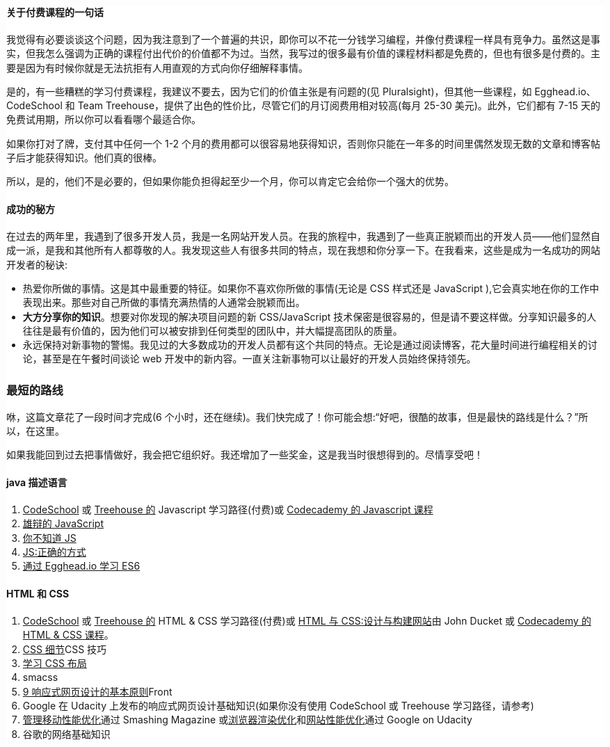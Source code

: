#### 关于付费课程的一句话

我觉得有必要谈谈这个问题，因为我注意到了一个普遍的共识，即你可以不花一分钱学习编程，并像付费课程一样具有竞争力。虽然这是事实，但我怎么强调为正确的课程付出代价的价值都不为过。当然，我写过的很多最有价值的课程材料都是免费的，但也有很多是付费的。主要是因为有时候你就是无法抗拒有人用直观的方式向你仔细解释事情。

是的，有一些糟糕的学习付费课程，我建议不要去，因为它们的价值主张是有问题的(见 Pluralsight)，但其他一些课程，如 Egghead.io、CodeSchool 和 Team Treehouse，提供了出色的性价比，尽管它们的月订阅费用相对较高(每月 25-30 美元)。此外，它们都有 7-15 天的免费试用期，所以你可以看看哪个最适合你。

如果你打对了牌，支付其中任何一个 1-2 个月的费用都可以很容易地获得知识，否则你只能在一年多的时间里偶然发现无数的文章和博客帖子后才能获得知识。他们真的很棒。

所以，是的，他们不是必要的，但如果你能负担得起至少一个月，你可以肯定它会给你一个强大的优势。

#### 成功的秘方

在过去的两年里，我遇到了很多开发人员，我是一名网站开发人员。在我的旅程中，我遇到了一些真正脱颖而出的开发人员——他们显然自成一派，是我和其他所有人都尊敬的人。我发现这些人有很多共同的特点，现在我想和你分享一下。在我看来，这些是成为一名成功的网站开发者的秘诀:

*   热爱你所做的事情。这是其中最重要的特征。如果你不喜欢你所做的事情(无论是 CSS 样式还是 JavaScript ),它会真实地在你的工作中表现出来。那些对自己所做的事情充满热情的人通常会脱颖而出。
*   **大方分享你的知识**。想要对你发现的解决项目问题的新 CSS/JavaScript 技术保密是很容易的，但是请不要这样做。分享知识最多的人往往是最有价值的，因为他们可以被安排到任何类型的团队中，并大幅提高团队的质量。
*   永远保持对新事物的警惕。我见过的大多数成功的开发人员都有这个共同的特点。无论是通过阅读博客，花大量时间进行编程相关的讨论，甚至是在午餐时间谈论 web 开发中的新内容。一直关注新事物可以让最好的开发人员始终保持领先。

### 最短的路线

咻，这篇文章花了一段时间才完成(6 个小时，还在继续)。我们快完成了！你可能会想:“好吧，很酷的故事，但是最快的路线是什么？”所以，在这里。

如果我能回到过去把事情做好，我会把它组织好。我还增加了一些奖金，这是我当时很想得到的。尽情享受吧！

#### java 描述语言

1.  [CodeSchool](https://www.codeschool.com/learn/javascript) 或 [Treehouse 的](https://teamtreehouse.com/tracks/full-stack-javascript) Javascript 学习路径(付费)或 [Codecademy 的 Javascript 课程](https://www.codecademy.com/learn/javascript)
2.  [雄辩的 JavaScript](http://eloquentjavascript.net/)
3.  [你不知道 JS](https://github.com/getify/You-Dont-Know-JS)
4.  [JS:正确的方式](http://jstherightway.org)
5.  [通过 Egghead.io 学习 ES6](https://egghead.io/courses/learn-es6-ecmascript-2015)

#### HTML 和 CSS

1.  [CodeSchool](https://www.codeschool.com/learn/html-css) 或 [Treehouse 的](https://teamtreehouse.com/tracks) HTML & CSS 学习路径(付费)或 [HTML 与 CSS:设计与构建网站](https://www.amazon.com/HTML-CSS-Design-Build-Websites/dp/1118008189/ref=sr_1_3?ie=UTF8&qid=1471454089&sr=8-3&keywords=jon+ducket)由 John Ducket 或 [Codecademy 的 HTML & CSS 课程](https://www.codecademy.com/learn/web)。
2.  [CSS 细节](https://css-tricks.com/specifics-on-css-specificity/)CSS 技巧
3.  [学习 CSS 布局](http://learnlayout.com/)
4.  smacss
5.  [9 响应式网页设计的基本原则](http://blog.froont.com/9-basic-principles-of-responsive-web-design/)Front
6.  Google 在 Udacity 上发布的响应式网页设计基础知识(如果你没有使用 CodeSchool 或 Treehouse 学习路径，请参考)
7.  [管理移动性能优化](https://www.smashingmagazine.com/2016/03/managing-mobile-performance-optimization/)通过 Smashing Magazine 或[浏览器渲染优化](https://www.udacity.com/course/browser-rendering-optimization--ud860)和[网站性能优化](https://www.udacity.com/course/website-performance-optimization--ud884)通过 Google on Udacity
8.  谷歌的网络基础知识
